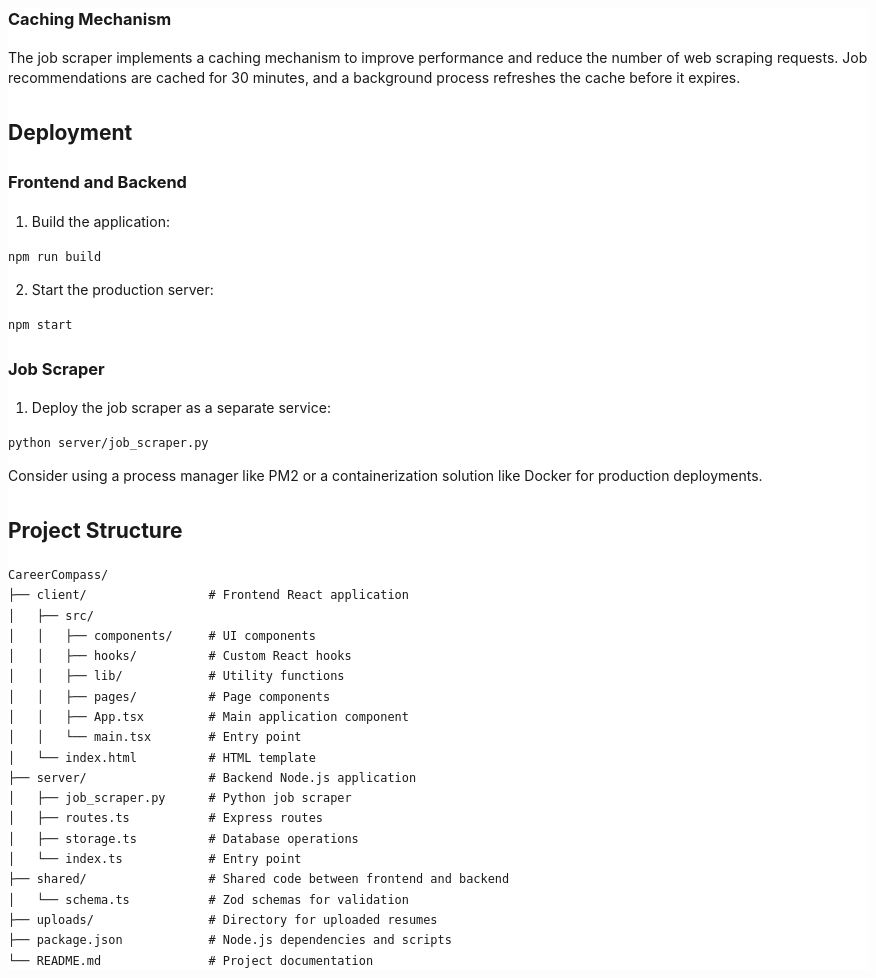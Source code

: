### Caching Mechanism

The job scraper implements a caching mechanism to improve performance and reduce the number of web scraping requests. Job recommendations are cached for 30 minutes, and a background process refreshes the cache before it expires.

## Deployment

### Frontend and Backend

1. Build the application:

```bash
npm run build
```

2. Start the production server:

```bash
npm start
```

### Job Scraper

1. Deploy the job scraper as a separate service:

```bash
python server/job_scraper.py
```

Consider using a process manager like PM2 or a containerization solution like Docker for production deployments.

## Project Structure

```
CareerCompass/
├── client/                 # Frontend React application
│   ├── src/
│   │   ├── components/     # UI components
│   │   ├── hooks/          # Custom React hooks
│   │   ├── lib/            # Utility functions
│   │   ├── pages/          # Page components
│   │   ├── App.tsx         # Main application component
│   │   └── main.tsx        # Entry point
│   └── index.html          # HTML template
├── server/                 # Backend Node.js application
│   ├── job_scraper.py      # Python job scraper
│   ├── routes.ts           # Express routes
│   ├── storage.ts          # Database operations
│   └── index.ts            # Entry point
├── shared/                 # Shared code between frontend and backend
│   └── schema.ts           # Zod schemas for validation
├── uploads/                # Directory for uploaded resumes
├── package.json            # Node.js dependencies and scripts
└── README.md               # Project documentation
```
